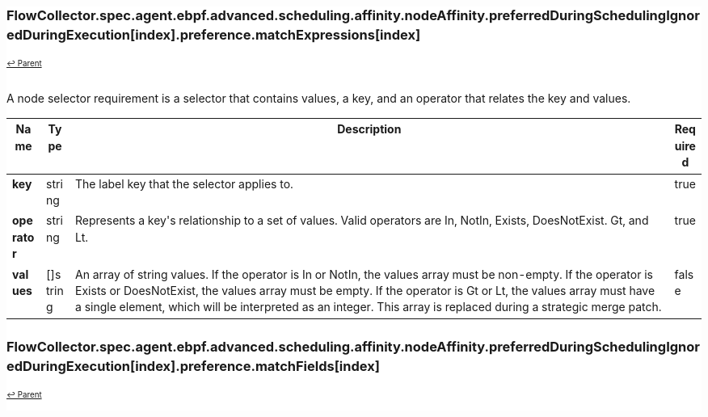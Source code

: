 </table>


### FlowCollector.spec.agent.ebpf.advanced.scheduling.affinity.nodeAffinity.preferredDuringSchedulingIgnoredDuringExecution[index].preference.matchExpressions[index]
<sup><sup>[↩ Parent](#flowcollectorspecagentebpfadvancedschedulingaffinitynodeaffinitypreferredduringschedulingignoredduringexecutionindexpreference)</sup></sup>



A node selector requirement is a selector that contains values, a key, and an operator
that relates the key and values.

<table>
    <thead>
        <tr>
            <th>Name</th>
            <th>Type</th>
            <th>Description</th>
            <th>Required</th>
        </tr>
    </thead>
    <tbody><tr>
        <td><b>key</b></td>
        <td>string</td>
        <td>
          The label key that the selector applies to.<br/>
        </td>
        <td>true</td>
      </tr><tr>
        <td><b>operator</b></td>
        <td>string</td>
        <td>
          Represents a key's relationship to a set of values.
Valid operators are In, NotIn, Exists, DoesNotExist. Gt, and Lt.<br/>
        </td>
        <td>true</td>
      </tr><tr>
        <td><b>values</b></td>
        <td>[]string</td>
        <td>
          An array of string values. If the operator is In or NotIn,
the values array must be non-empty. If the operator is Exists or DoesNotExist,
the values array must be empty. If the operator is Gt or Lt, the values
array must have a single element, which will be interpreted as an integer.
This array is replaced during a strategic merge patch.<br/>
        </td>
        <td>false</td>
      </tr></tbody>
</table>


### FlowCollector.spec.agent.ebpf.advanced.scheduling.affinity.nodeAffinity.preferredDuringSchedulingIgnoredDuringExecution[index].preference.matchFields[index]
<sup><sup>[↩ Parent](#flowcollectorspecagentebpfadvancedschedulingaffinitynodeaffinitypreferredduringschedulingignoredduringexecutionindexpreference)</sup></sup>
